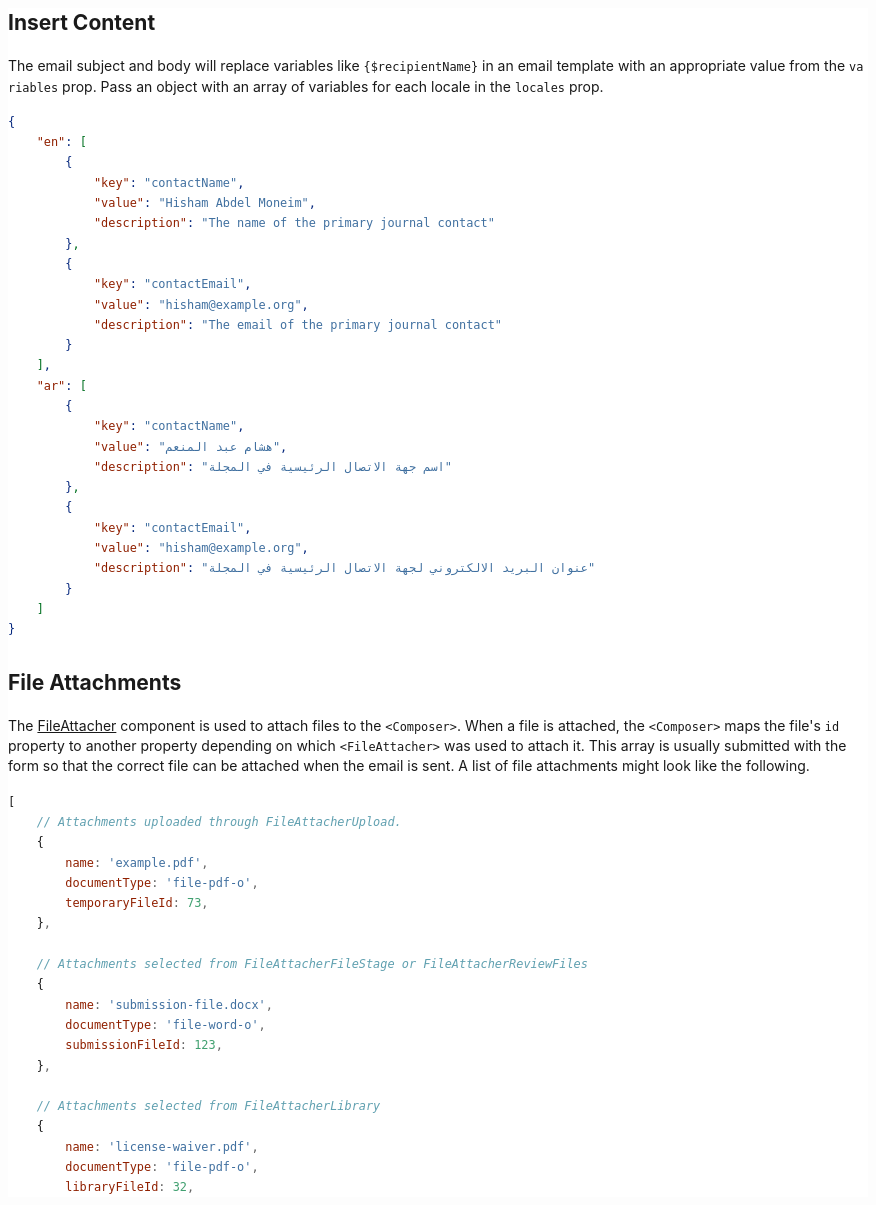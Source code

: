 ## Insert Content

The email subject and body will replace variables like `{$recipientName}` in an email template with an appropriate value from the `variables` prop. Pass an object with an array of variables for each locale in the `locales` prop.

```json
{
	"en": [
		{
			"key": "contactName",
			"value": "Hisham Abdel Moneim",
			"description": "The name of the primary journal contact"
		},
		{
			"key": "contactEmail",
			"value": "hisham@example.org",
			"description": "The email of the primary journal contact"
		}
	],
	"ar": [
		{
			"key": "contactName",
			"value": "هشام عبد المنعم",
			"description": "اسم جهة الاتصال الرئيسية في المجلة"
		},
		{
			"key": "contactEmail",
			"value": "hisham@example.org",
			"description": "عنوان البريد الالكتروني لجهة الاتصال الرئيسية في المجلة"
		}
	]
}
```

## File Attachments

The [FileAttacher](#/component/FileAttacher) component is used to attach files to the `<Composer>`. When a file is attached, the `<Composer>` maps the file's `id` property to another property depending on which `<FileAttacher>` was used to attach it. This array is usually submitted with the form so that the correct file can be attached when the email is sent. A list of file attachments might look like the following.

```js
[
	// Attachments uploaded through FileAttacherUpload.
	{
		name: 'example.pdf',
		documentType: 'file-pdf-o',
		temporaryFileId: 73,
	},

	// Attachments selected from FileAttacherFileStage or FileAttacherReviewFiles
	{
		name: 'submission-file.docx',
		documentType: 'file-word-o',
		submissionFileId: 123,
	},

	// Attachments selected from FileAttacherLibrary
	{
		name: 'license-waiver.pdf',
		documentType: 'file-pdf-o',
		libraryFileId: 32,
```